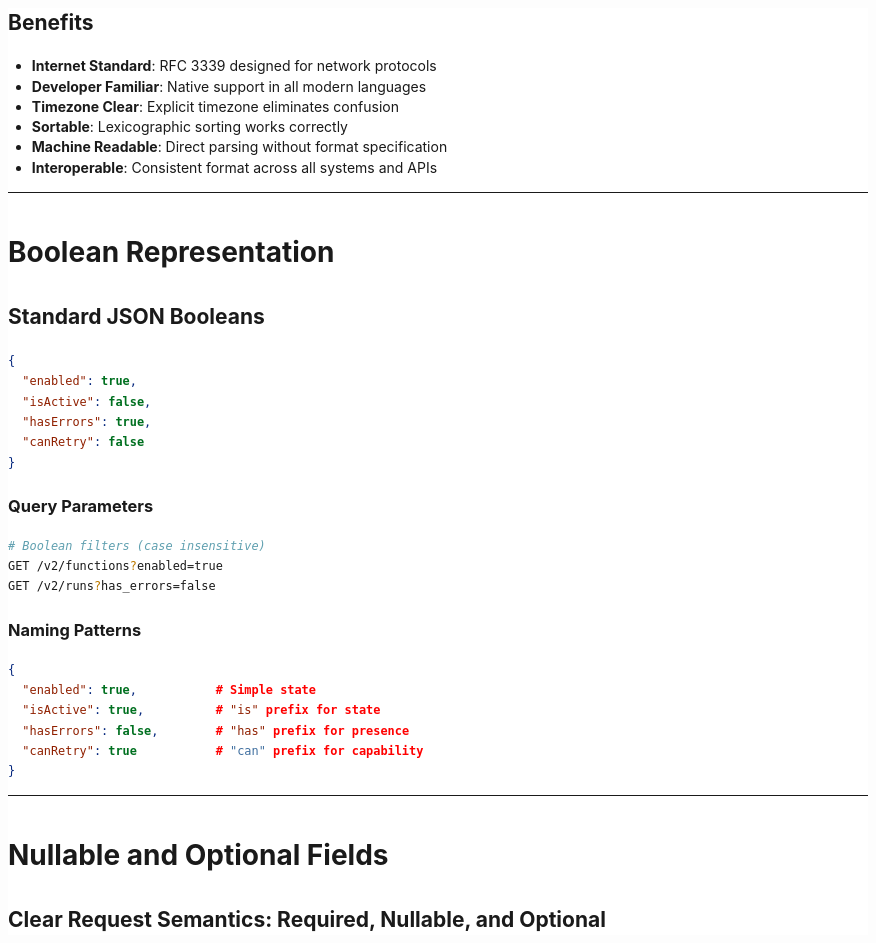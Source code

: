 ## Benefits

- **Internet Standard**: RFC 3339 designed for network protocols
- **Developer Familiar**: Native support in all modern languages
- **Timezone Clear**: Explicit timezone eliminates confusion
- **Sortable**: Lexicographic sorting works correctly
- **Machine Readable**: Direct parsing without format specification
- **Interoperable**: Consistent format across all systems and APIs

---

# Boolean Representation

## Standard JSON Booleans

```json
{
  "enabled": true,
  "isActive": false,
  "hasErrors": true,
  "canRetry": false
}
```

### Query Parameters

```bash
# Boolean filters (case insensitive)
GET /v2/functions?enabled=true
GET /v2/runs?has_errors=false
```

### Naming Patterns

```json
{
  "enabled": true,           # Simple state
  "isActive": true,          # "is" prefix for state
  "hasErrors": false,        # "has" prefix for presence
  "canRetry": true           # "can" prefix for capability
}
```

---

# Nullable and Optional Fields

## Clear Request Semantics: Required, Nullable, and Optional
